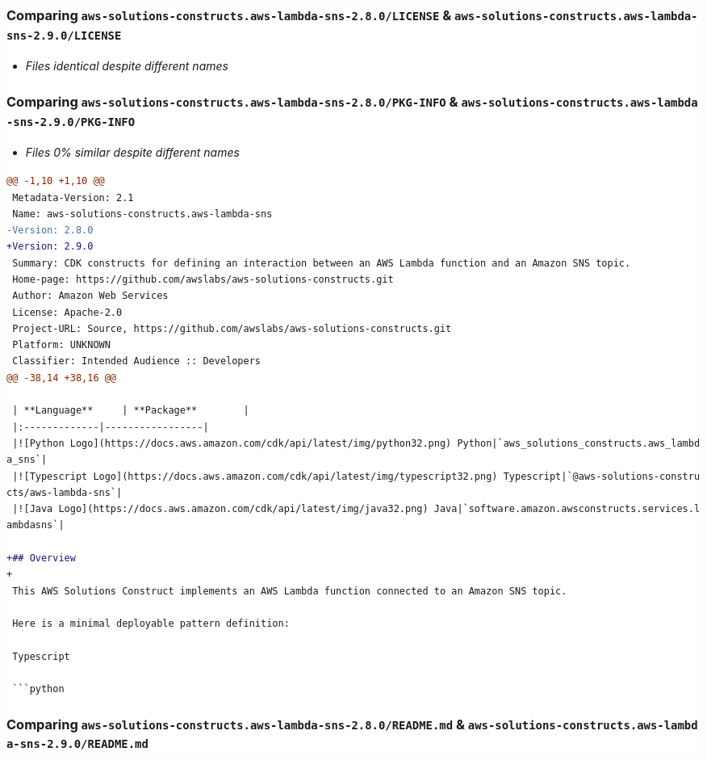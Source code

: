 ### Comparing `aws-solutions-constructs.aws-lambda-sns-2.8.0/LICENSE` & `aws-solutions-constructs.aws-lambda-sns-2.9.0/LICENSE`

 * *Files identical despite different names*

### Comparing `aws-solutions-constructs.aws-lambda-sns-2.8.0/PKG-INFO` & `aws-solutions-constructs.aws-lambda-sns-2.9.0/PKG-INFO`

 * *Files 0% similar despite different names*

```diff
@@ -1,10 +1,10 @@
 Metadata-Version: 2.1
 Name: aws-solutions-constructs.aws-lambda-sns
-Version: 2.8.0
+Version: 2.9.0
 Summary: CDK constructs for defining an interaction between an AWS Lambda function and an Amazon SNS topic.
 Home-page: https://github.com/awslabs/aws-solutions-constructs.git
 Author: Amazon Web Services
 License: Apache-2.0
 Project-URL: Source, https://github.com/awslabs/aws-solutions-constructs.git
 Platform: UNKNOWN
 Classifier: Intended Audience :: Developers
@@ -38,14 +38,16 @@
 
 | **Language**     | **Package**        |
 |:-------------|-----------------|
 |![Python Logo](https://docs.aws.amazon.com/cdk/api/latest/img/python32.png) Python|`aws_solutions_constructs.aws_lambda_sns`|
 |![Typescript Logo](https://docs.aws.amazon.com/cdk/api/latest/img/typescript32.png) Typescript|`@aws-solutions-constructs/aws-lambda-sns`|
 |![Java Logo](https://docs.aws.amazon.com/cdk/api/latest/img/java32.png) Java|`software.amazon.awsconstructs.services.lambdasns`|
 
+## Overview
+
 This AWS Solutions Construct implements an AWS Lambda function connected to an Amazon SNS topic.
 
 Here is a minimal deployable pattern definition:
 
 Typescript
 
 ```python
```

### Comparing `aws-solutions-constructs.aws-lambda-sns-2.8.0/README.md` & `aws-solutions-constructs.aws-lambda-sns-2.9.0/README.md`
